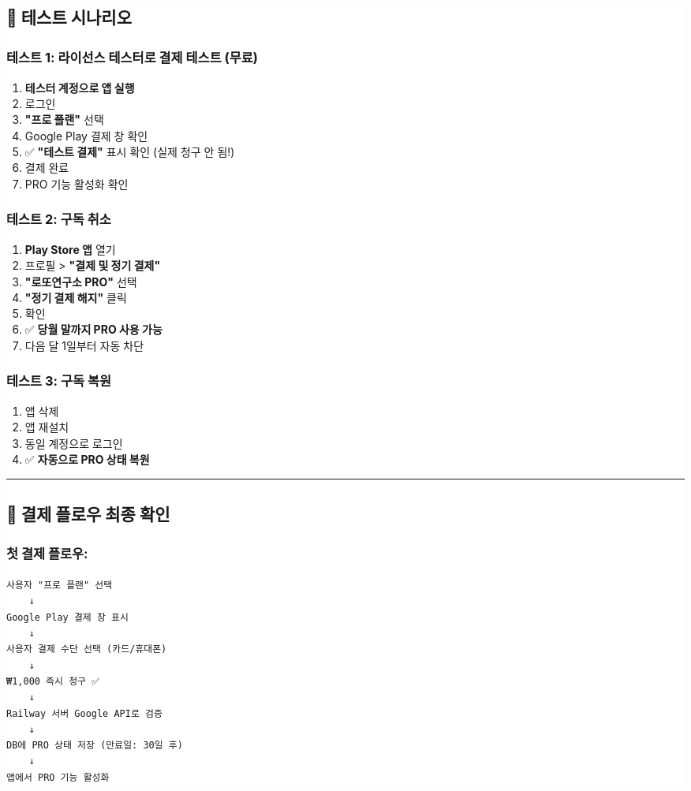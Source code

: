
## 🧪 테스트 시나리오

### 테스트 1: 라이선스 테스터로 결제 테스트 (무료)

1. **테스터 계정으로 앱 실행**
2. 로그인
3. **"프로 플랜"** 선택
4. Google Play 결제 창 확인
5. ✅ **"테스트 결제"** 표시 확인 (실제 청구 안 됨!)
6. 결제 완료
7. PRO 기능 활성화 확인

### 테스트 2: 구독 취소

1. **Play Store 앱** 열기
2. 프로필 > **"결제 및 정기 결제"**
3. **"로또연구소 PRO"** 선택
4. **"정기 결제 해지"** 클릭
5. 확인
6. ✅ **당월 말까지 PRO 사용 가능**
7. 다음 달 1일부터 자동 차단

### 테스트 3: 구독 복원

1. 앱 삭제
2. 앱 재설치
3. 동일 계정으로 로그인
4. ✅ **자동으로 PRO 상태 복원**

---

## 🎯 결제 플로우 최종 확인

### 첫 결제 플로우:

```
사용자 "프로 플랜" 선택
    ↓
Google Play 결제 창 표시
    ↓
사용자 결제 수단 선택 (카드/휴대폰)
    ↓
₩1,000 즉시 청구 ✅
    ↓
Railway 서버 Google API로 검증
    ↓
DB에 PRO 상태 저장 (만료일: 30일 후)
    ↓
앱에서 PRO 기능 활성화
```
